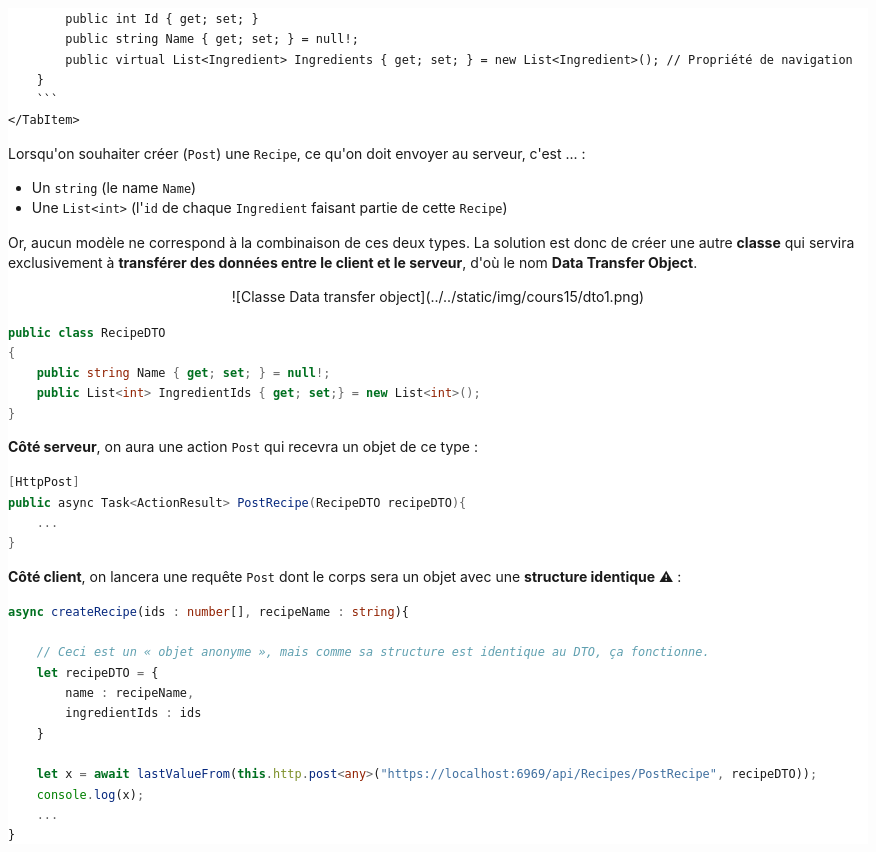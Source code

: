             public int Id { get; set; }
            public string Name { get; set; } = null!;
            public virtual List<Ingredient> Ingredients { get; set; } = new List<Ingredient>(); // Propriété de navigation
        }
        ```
    </TabItem>
</Tabs>

Lorsqu'on souhaiter créer (`Post`) une `Recipe`, ce qu'on doit envoyer au serveur, c'est ... :

* Un `string` (le name `Name`)
* Une `List<int>` (l'`id` de chaque `Ingredient` faisant partie de cette `Recipe`)

Or, aucun modèle ne correspond à la combinaison de ces deux types. La solution est donc de créer une autre **classe** qui servira exclusivement à **transférer des données entre le client et le serveur**, d'où le nom **Data Transfer Object**.

<center>![Classe Data transfer object](../../static/img/cours15/dto1.png)</center>

```cs showLineNumbers
public class RecipeDTO
{
    public string Name { get; set; } = null!;
    public List<int> IngredientIds { get; set;} = new List<int>();
}
```

**Côté serveur**, on aura une action `Post` qui recevra un objet de ce type :

```cs showLineNumbers
[HttpPost]
public async Task<ActionResult> PostRecipe(RecipeDTO recipeDTO){
    ...
}
```

**Côté client**, on lancera une requête `Post` dont le corps sera un objet avec une **structure identique** ⚠ :

```ts showLineNumbers
async createRecipe(ids : number[], recipeName : string){

    // Ceci est un « objet anonyme », mais comme sa structure est identique au DTO, ça fonctionne.
    let recipeDTO = {
        name : recipeName,
        ingredientIds : ids
    }

    let x = await lastValueFrom(this.http.post<any>("https://localhost:6969/api/Recipes/PostRecipe", recipeDTO));
    console.log(x);
    ...
}
```
